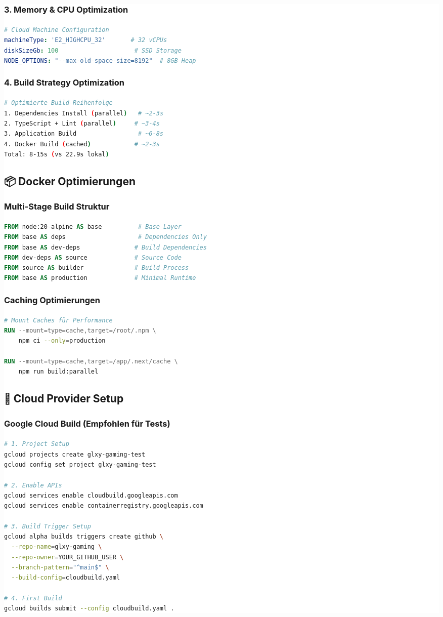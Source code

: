 ### 3. **Memory & CPU Optimization**
```yaml
# Cloud Machine Configuration
machineType: 'E2_HIGHCPU_32'       # 32 vCPUs
diskSizeGb: 100                     # SSD Storage
NODE_OPTIONS: "--max-old-space-size=8192"  # 8GB Heap
```

### 4. **Build Strategy Optimization**
```bash
# Optimierte Build-Reihenfolge
1. Dependencies Install (parallel)   # ~2-3s
2. TypeScript + Lint (parallel)     # ~3-4s
3. Application Build                 # ~6-8s
4. Docker Build (cached)            # ~2-3s
Total: 8-15s (vs 22.9s lokal)
```

## 📦 **Docker Optimierungen**

### Multi-Stage Build Struktur
```dockerfile
FROM node:20-alpine AS base          # Base Layer
FROM base AS deps                    # Dependencies Only
FROM base AS dev-deps               # Build Dependencies
FROM dev-deps AS source             # Source Code
FROM source AS builder              # Build Process
FROM base AS production             # Minimal Runtime
```

### Caching Optimierungen
```dockerfile
# Mount Caches für Performance
RUN --mount=type=cache,target=/root/.npm \
    npm ci --only=production

RUN --mount=type=cache,target=/app/.next/cache \
    npm run build:parallel
```

## 🔧 **Cloud Provider Setup**

### Google Cloud Build (Empfohlen für Tests)
```bash
# 1. Project Setup
gcloud projects create glxy-gaming-test
gcloud config set project glxy-gaming-test

# 2. Enable APIs
gcloud services enable cloudbuild.googleapis.com
gcloud services enable containerregistry.googleapis.com

# 3. Build Trigger Setup
gcloud alpha builds triggers create github \
  --repo-name=glxy-gaming \
  --repo-owner=YOUR_GITHUB_USER \
  --branch-pattern="^main$" \
  --build-config=cloudbuild.yaml

# 4. First Build
gcloud builds submit --config cloudbuild.yaml .
```
